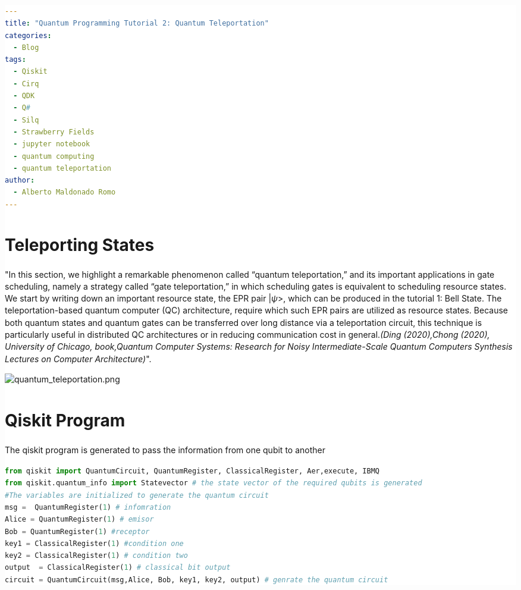 ```yaml
---
title: "Quantum Programming Tutorial 2: Quantum Teleportation"
categories:
  - Blog
tags:
  - Qiskit
  - Cirq
  - QDK
  - Q#
  - Silq
  - Strawberry Fields
  - jupyter notebook
  - quantum computing
  - quantum teleportation 
author:
  - Alberto Maldonado Romo
---
```


# Teleporting States


"In this section, we highlight a remarkable phenomenon called “quantum teleportation,” and its important applications in gate scheduling, namely a strategy called “gate teleportation,” in which scheduling gates is equivalent to scheduling resource states. We start by  writing down an important resource state, the  EPR pair $|\psi>$, which  can be  produced in the tutorial 1: Bell State.
The teleportation-based quantum computer (QC) architecture, require which such EPR pairs are utilized as resource states. Because both quantum states and quantum gates can be transferred over long distance via a teleportation circuit, this technique is particularly useful in distributed QC architectures or in reducing communication cost in general.*(Ding (2020),Chong (2020),
University of Chicago, book,Quantum Computer Systems: Research for Noisy Intermediate-Scale Quantum Computers
Synthesis Lectures on Computer Architecture)*".




![quantum_teleportation.png](/assets/quantum_programs/2_quantum_teleportation/quantum_teleportation.png)

# Qiskit Program
The qiskit program is generated to pass the information from one qubit to another


```python
from qiskit import QuantumCircuit, QuantumRegister, ClassicalRegister, Aer,execute, IBMQ
from qiskit.quantum_info import Statevector # the state vector of the required qubits is generated
#The variables are initialized to generate the quantum circuit
msg =  QuantumRegister(1) # infomration
Alice = QuantumRegister(1) # emisor
Bob = QuantumRegister(1) #receptor
key1 = ClassicalRegister(1) #condition one
key2 = ClassicalRegister(1) # condition two
output  = ClassicalRegister(1) # classical bit output
circuit = QuantumCircuit(msg,Alice, Bob, key1, key2, output) # genrate the quantum circuit
```
